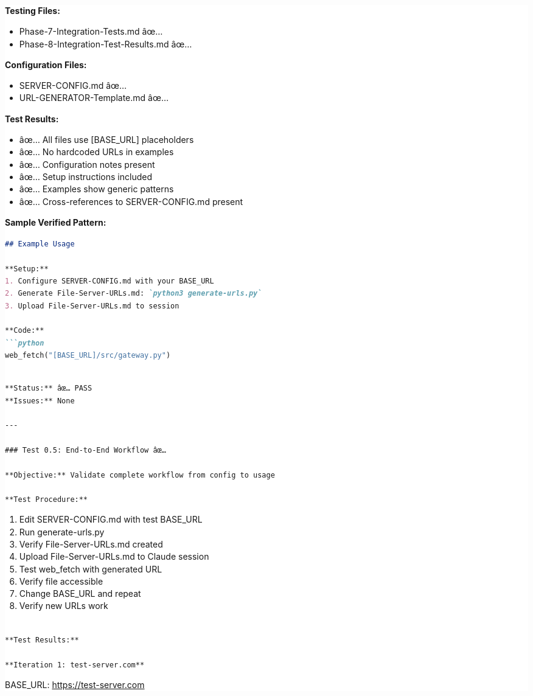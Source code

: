 **Testing Files:**
- Phase-7-Integration-Tests.md âœ…
- Phase-8-Integration-Test-Results.md âœ…

**Configuration Files:**
- SERVER-CONFIG.md âœ…
- URL-GENERATOR-Template.md âœ…

**Test Results:**
- âœ… All files use [BASE_URL] placeholders
- âœ… No hardcoded URLs in examples
- âœ… Configuration notes present
- âœ… Setup instructions included
- âœ… Examples show generic patterns
- âœ… Cross-references to SERVER-CONFIG.md present

**Sample Verified Pattern:**
```markdown
## Example Usage

**Setup:**
1. Configure SERVER-CONFIG.md with your BASE_URL
2. Generate File-Server-URLs.md: `python3 generate-urls.py`
3. Upload File-Server-URLs.md to session

**Code:**
```python
web_fetch("[BASE_URL]/src/gateway.py")
```
```

**Status:** âœ… PASS  
**Issues:** None

---

### Test 0.5: End-to-End Workflow âœ…

**Objective:** Validate complete workflow from config to usage

**Test Procedure:**
```
1. Edit SERVER-CONFIG.md with test BASE_URL
2. Run generate-urls.py
3. Verify File-Server-URLs.md created
4. Upload File-Server-URLs.md to Claude session
5. Test web_fetch with generated URL
6. Verify file accessible
7. Change BASE_URL and repeat
8. Verify new URLs work
```

**Test Results:**

**Iteration 1: test-server.com**
```
BASE_URL: https://test-server.com
